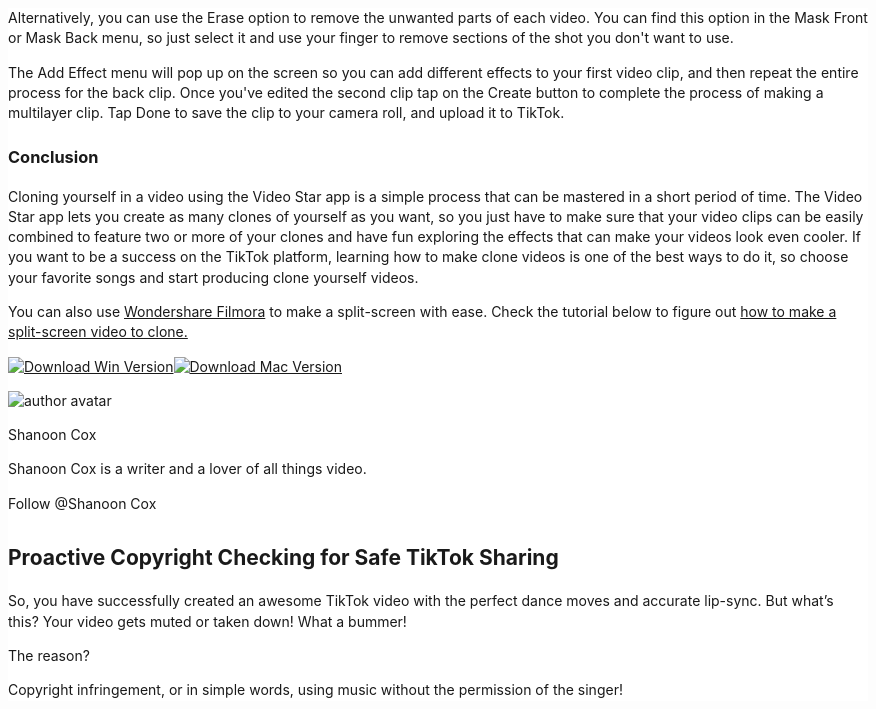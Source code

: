 Alternatively, you can use the Erase option to remove the unwanted parts of each video. You can find this option in the Mask Front or Mask Back menu, so just select it and use your finger to remove sections of the shot you don't want to use.

The Add Effect menu will pop up on the screen so you can add different effects to your first video clip, and then repeat the entire process for the back clip. Once you've edited the second clip tap on the Create button to complete the process of making a multilayer clip. Tap Done to save the clip to your camera roll, and upload it to TikTok.

### Conclusion

Cloning yourself in a video using the Video Star app is a simple process that can be mastered in a short period of time. The Video Star app lets you create as many clones of yourself as you want, so you just have to make sure that your video clips can be easily combined to feature two or more of your clones and have fun exploring the effects that can make your videos look even cooler. If you want to be a success on the TikTok platform, learning how to make clone videos is one of the best ways to do it, so choose your favorite songs and start producing clone yourself videos.

You can also use [Wondershare Filmora](https://tools.techidaily.com/wondershare/filmora/download/) to make a split-screen with ease. Check the tutorial below to figure out [how to make a split-screen video to clone.](https://tools.techidaily.com/wondershare/filmora/download/)

[![Download Win Version](https://images.wondershare.com/filmora/guide/download-btn-win.jpg)](https://tools.techidaily.com/wondershare/filmora/download/)[![Download Mac Version](https://images.wondershare.com/filmora/guide/download-btn-mac.jpg)](https://tools.techidaily.com/wondershare/filmora/download/)

![author avatar](https://images.wondershare.com/filmora/article-images/shannon-cox.jpg)

Shanoon Cox

Shanoon Cox is a writer and a lover of all things video.

Follow @Shanoon Cox

<ins class="adsbygoogle"
     style="display:block"
     data-ad-format="autorelaxed"
     data-ad-client="ca-pub-7571918770474297"
     data-ad-slot="1223367746"></ins>

<ins class="adsbygoogle"
     style="display:block"
     data-ad-format="autorelaxed"
     data-ad-client="ca-pub-7571918770474297"
     data-ad-slot="1223367746"></ins>

## Proactive Copyright Checking for Safe TikTok Sharing

So, you have successfully created an awesome TikTok video with the perfect dance moves and accurate lip-sync. But what’s this? Your video gets muted or taken down! What a bummer!

The reason?

Copyright infringement, or in simple words, using music without the permission of the singer!
